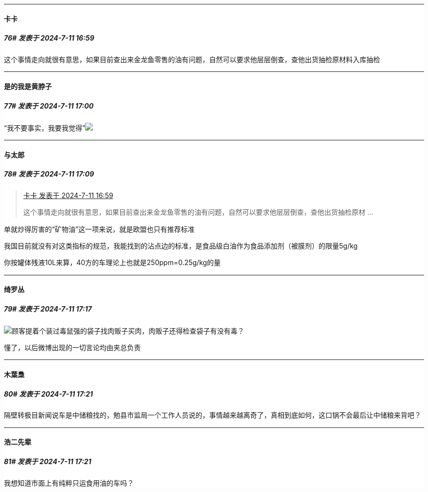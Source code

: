 *****

####  卡卡  
##### 76#       发表于 2024-7-11 16:59

这个事情走向就很有意思，如果目前查出来金龙鱼零售的油有问题，自然可以要求他层层倒查，查他出货抽检原材料入库抽检

*****

####  是的我是黄脖子  
##### 77#       发表于 2024-7-11 17:00

“我不要事实，我要我觉得”<img src="https://static.saraba1st.com/image/smiley/face2017/049.png" referrerpolicy="no-referrer">


*****

####  与太郎  
##### 78#       发表于 2024-7-11 17:09

<blockquote><a href="httphttps://bbs.saraba1st.com/2b/forum.php?mod=redirect&amp;goto=findpost&amp;pid=65554451&amp;ptid=2191039" target="_blank">卡卡 发表于 2024-7-11 16:59</a>

这个事情走向就很有意思，如果目前查出来金龙鱼零售的油有问题，自然可以要求他层层倒查，查他出货抽检原材 ...</blockquote>
单就炒得厉害的“矿物油”这一项来说，就是欧盟也只有推荐标准

我国目前就没有对这类指标的规范，我能找到的沾点边的标准，是食品级白油作为食品添加剂（被膜剂）的限量5g/kg

你按罐体残液10L来算，40方的车理论上也就是250ppm=0.25g/kg的量


*****

####  绮罗丛  
##### 79#       发表于 2024-7-11 17:17

<img src="https://static.saraba1st.com/image/smiley/face2017/004.gif" referrerpolicy="no-referrer">顾客提着个装过毒鼠强的袋子找肉贩子买肉，肉贩子还得检查袋子有没有毒？

懂了，以后微博出现的一切言论均由夹总负责


*****

####  木葉梟  
##### 80#       发表于 2024-7-11 17:21

隔壁转极目新闻说车是中储粮找的，勉县市监局一个工作人员说的，事情越来越离奇了，真相到底如何，这口锅不会最后让中储粮来背吧？


*****

####  浩二先辈  
##### 81#       发表于 2024-7-11 17:21

我想知道市面上有纯粹只运食用油的车吗？

